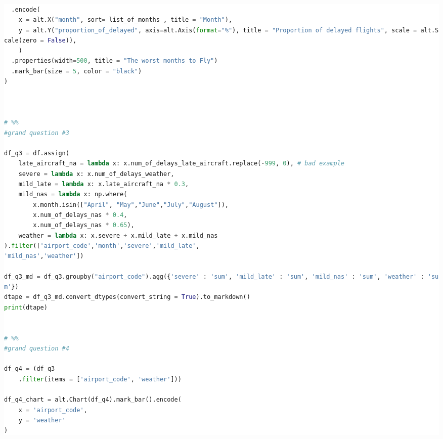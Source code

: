 ```python
  .encode(
    x = alt.X("month", sort= list_of_months , title = "Month"),
    y = alt.Y("proportion_of_delayed", axis=alt.Axis(format="%"), title = "Proportion of delayed flights", scale = alt.Scale(zero = False)),
    )
  .properties(width=500, title = "The worst months to Fly")
  .mark_bar(size = 5, color = "black")
)



# %%
#grand question #3

df_q3 = df.assign(
    late_aircraft_na = lambda x: x.num_of_delays_late_aircraft.replace(-999, 0), # bad example
    severe = lambda x: x.num_of_delays_weather,
    mild_late = lambda x: x.late_aircraft_na * 0.3,
    mild_nas = lambda x: np.where(
        x.month.isin(["April", "May","June","July","August"]),
        x.num_of_delays_nas * 0.4,
        x.num_of_delays_nas * 0.65),
    weather = lambda x: x.severe + x.mild_late + x.mild_nas
).filter(['airport_code','month','severe','mild_late',
'mild_nas','weather'])

df_q3_md = df_q3.groupby("airport_code").agg({'severe' : 'sum', 'mild_late' : 'sum', 'mild_nas' : 'sum', 'weather' : 'sum'})
dtape = df_q3_md.convert_dtypes(convert_string = True).to_markdown()
print(dtape)


# %% 
#grand question #4

df_q4 = (df_q3
    .filter(items = ['airport_code', 'weather']))

df_q4_chart = alt.Chart(df_q4).mark_bar().encode(
    x = 'airport_code',
    y = 'weather'
)


```